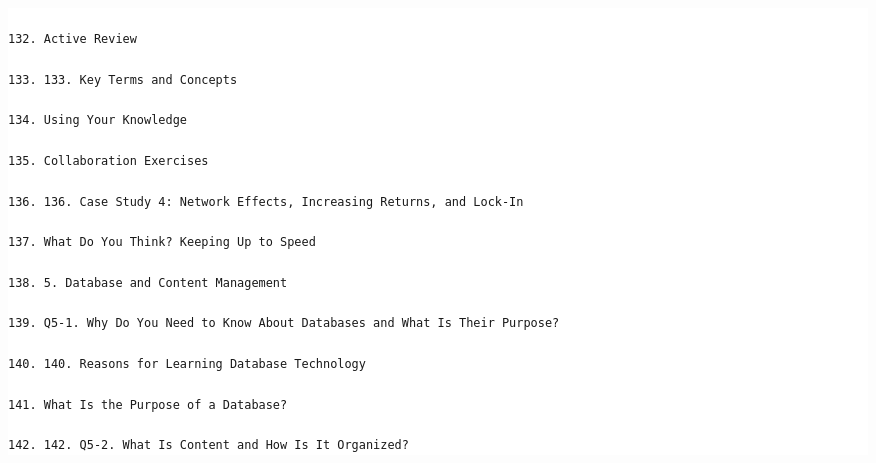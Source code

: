                                                                                                                                                                                                                                                                                                                                                                                                                                                                                                                132. Active Review
                                                                                                                                                                                                                                                                                                                                                                                                                                                                                                               133. 133. Key Terms and Concepts
                                                                                                                                                                                                                                                                                                                                                                                                                                                                                                               134. Using Your Knowledge
                                                                                                                                                                                                                                                                                                                                                                                                                                                                                                               135. Collaboration Exercises
                                                                                                                                                                                                                                                                                                                                                                                                                                                                                                               136. 136. Case Study 4: Network Effects, Increasing Returns, and Lock-In
                                                                                                                                                                                                                                                                                                                                                                                                                                                                                                               137. What Do You Think? Keeping Up to Speed
                                                                                                                                                                                                                                                                                                                                                                                                                                                                                                               138. 5. Database and Content Management
                                                                                                                                                                                                                                                                                                                                                                                                                                                                                                               139. Q5-1. Why Do You Need to Know About Databases and What Is Their Purpose?
                                                                                                                                                                                                                                                                                                                                                                                                                                                                                                               140. 140. Reasons for Learning Database Technology
                                                                                                                                                                                                                                                                                                                                                                                                                                                                                                               141. What Is the Purpose of a Database?
                                                                                                                                                                                                                                                                                                                                                                                                                                                                                                               142. 142. Q5-2. What Is Content and How Is It Organized?